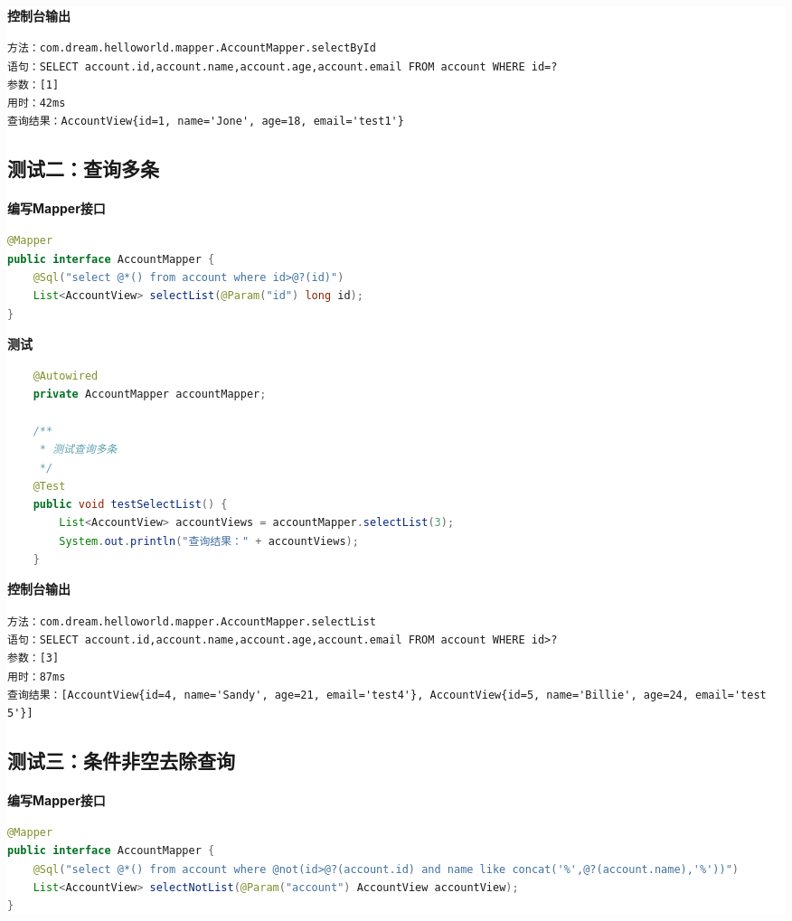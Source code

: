 **控制台输出**

```tex
方法：com.dream.helloworld.mapper.AccountMapper.selectById
语句：SELECT account.id,account.name,account.age,account.email FROM account WHERE id=?
参数：[1]
用时：42ms
查询结果：AccountView{id=1, name='Jone', age=18, email='test1'}
```

## 测试二：查询多条

**编写Mapper接口**

```java
@Mapper
public interface AccountMapper {
    @Sql("select @*() from account where id>@?(id)")
    List<AccountView> selectList(@Param("id") long id);
}
```

**测试**

```java
	@Autowired
    private AccountMapper accountMapper;

	/**
     * 测试查询多条
     */
    @Test
    public void testSelectList() {
        List<AccountView> accountViews = accountMapper.selectList(3);
        System.out.println("查询结果：" + accountViews);
    }
```

**控制台输出**

```tex
方法：com.dream.helloworld.mapper.AccountMapper.selectList
语句：SELECT account.id,account.name,account.age,account.email FROM account WHERE id>?
参数：[3]
用时：87ms
查询结果：[AccountView{id=4, name='Sandy', age=21, email='test4'}, AccountView{id=5, name='Billie', age=24, email='test5'}]
```

## 测试三：条件非空去除查询

**编写Mapper接口**

```java
@Mapper
public interface AccountMapper {
    @Sql("select @*() from account where @not(id>@?(account.id) and name like concat('%',@?(account.name),'%'))")
    List<AccountView> selectNotList(@Param("account") AccountView accountView);
}
```
